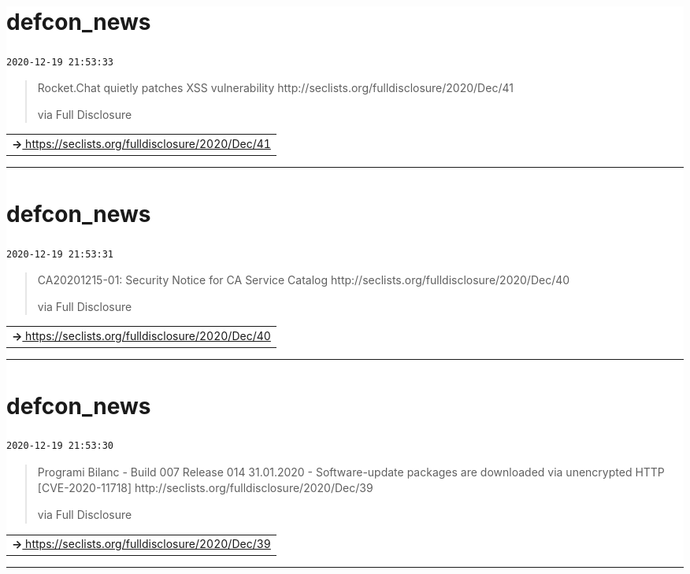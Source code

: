 
# defcon_news
`2020-12-19 21:53:33`

<blockquote>
Rocket.Chat quietly patches XSS vulnerability
http://seclists.org/fulldisclosure/2020/Dec/41

via Full Disclosure
</blockquote>

<table><tr><td><b>→</b><a href="https://seclists.org/fulldisclosure/2020/Dec/41">
https://seclists.org/fulldisclosure/2020/Dec/41
</a>
</td></tr></table>

---

# defcon_news
`2020-12-19 21:53:31`

<blockquote>
CA20201215-01: Security Notice for CA Service Catalog
http://seclists.org/fulldisclosure/2020/Dec/40

via Full Disclosure
</blockquote>

<table><tr><td><b>→</b><a href="https://seclists.org/fulldisclosure/2020/Dec/40">
https://seclists.org/fulldisclosure/2020/Dec/40
</a>
</td></tr></table>

---

# defcon_news
`2020-12-19 21:53:30`

<blockquote>
Programi Bilanc - Build 007 Release 014 31.01.2020 - Software-update packages are downloaded via unencrypted HTTP [CVE-2020-11718]
http://seclists.org/fulldisclosure/2020/Dec/39

via Full Disclosure
</blockquote>

<table><tr><td><b>→</b><a href="https://seclists.org/fulldisclosure/2020/Dec/39">
https://seclists.org/fulldisclosure/2020/Dec/39
</a>
</td></tr></table>

---
